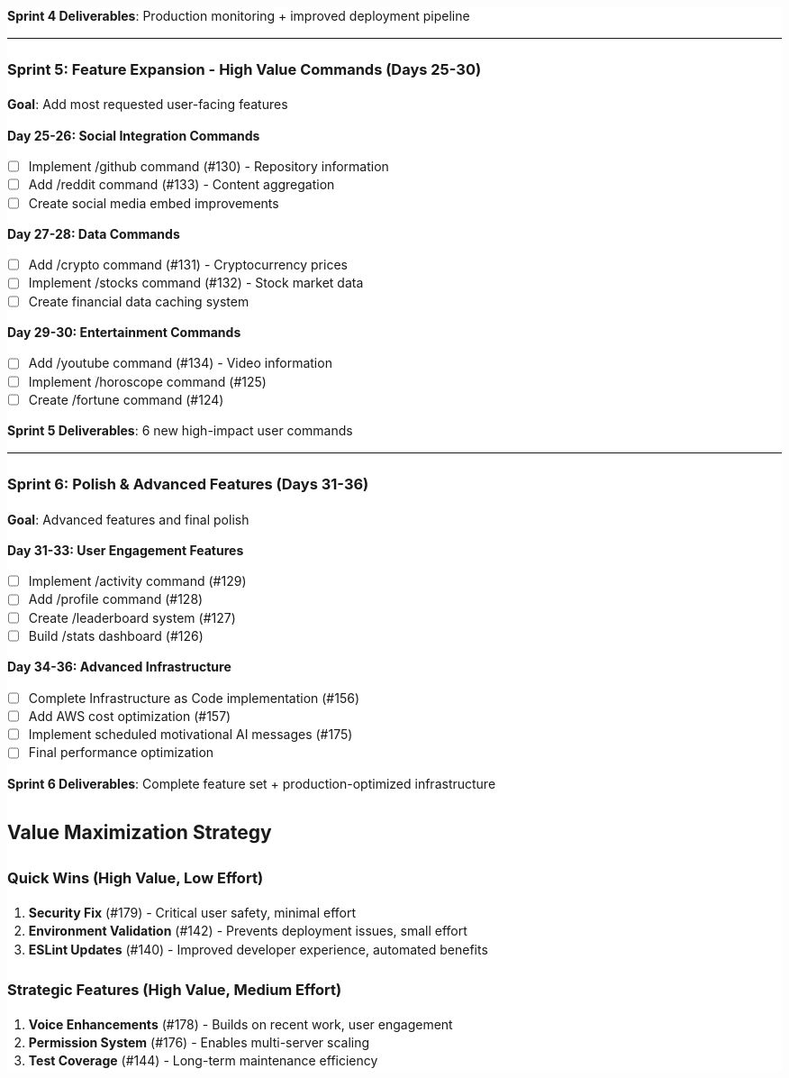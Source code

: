 **Sprint 4 Deliverables**: Production monitoring + improved deployment pipeline

---

### **Sprint 5: Feature Expansion - High Value Commands** (Days 25-30)
**Goal**: Add most requested user-facing features

**Day 25-26: Social Integration Commands**
- [ ] Implement /github command (#130) - Repository information
- [ ] Add /reddit command (#133) - Content aggregation
- [ ] Create social media embed improvements

**Day 27-28: Data Commands**
- [ ] Add /crypto command (#131) - Cryptocurrency prices
- [ ] Implement /stocks command (#132) - Stock market data
- [ ] Create financial data caching system

**Day 29-30: Entertainment Commands**
- [ ] Add /youtube command (#134) - Video information
- [ ] Implement /horoscope command (#125)
- [ ] Create /fortune command (#124)

**Sprint 5 Deliverables**: 6 new high-impact user commands

---

### **Sprint 6: Polish & Advanced Features** (Days 31-36)
**Goal**: Advanced features and final polish

**Day 31-33: User Engagement Features**
- [ ] Implement /activity command (#129)
- [ ] Add /profile command (#128)
- [ ] Create /leaderboard system (#127)
- [ ] Build /stats dashboard (#126)

**Day 34-36: Advanced Infrastructure**
- [ ] Complete Infrastructure as Code implementation (#156)
- [ ] Add AWS cost optimization (#157)
- [ ] Implement scheduled motivational AI messages (#175)
- [ ] Final performance optimization

**Sprint 6 Deliverables**: Complete feature set + production-optimized infrastructure

## Value Maximization Strategy

### Quick Wins (High Value, Low Effort)
1. **Security Fix** (#179) - Critical user safety, minimal effort
2. **Environment Validation** (#142) - Prevents deployment issues, small effort
3. **ESLint Updates** (#140) - Improved developer experience, automated benefits

### Strategic Features (High Value, Medium Effort)
1. **Voice Enhancements** (#178) - Builds on recent work, user engagement
2. **Permission System** (#176) - Enables multi-server scaling
3. **Test Coverage** (#144) - Long-term maintenance efficiency
